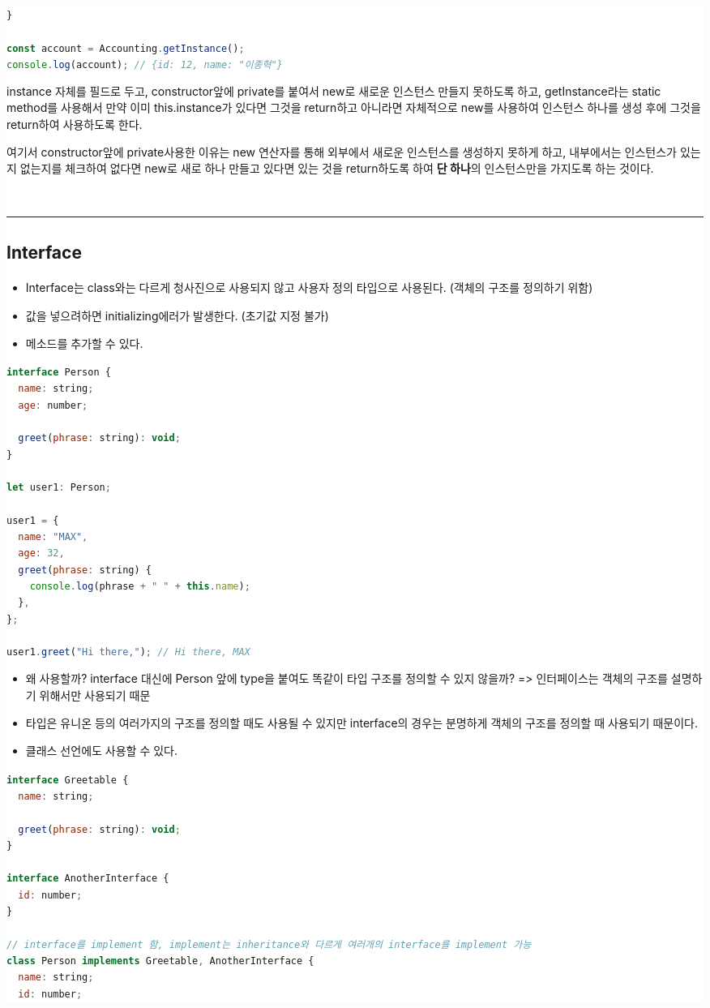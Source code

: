 ```js
}

const account = Accounting.getInstance();
console.log(account); // {id: 12, name: "이종혁"}
```

instance 자체를 필드로 두고, constructor앞에 private를 붙여서 new로 새로운 인스턴스 만들지 못하도록 하고, getInstance라는 static method를 사용해서 만약 이미 this.instance가 있다면 그것을 return하고 아니라면 자체적으로 new를 사용하여 인스턴스 하나를 생성 후에 그것을 return하여 사용하도록 한다.

여기서 constructor앞에 private사용한 이유는 new 연산자를 통해 외부에서 새로운 인스턴스를 생성하지 못하게 하고, 내부에서는 인스턴스가 있는지 없는지를 체크하여 없다면 new로 새로 하나 만들고 있다면 있는 것을 return하도록 하여 <b>단 하나</b>의 인스턴스만을 가지도록 하는 것이다.

<br>

---

## Interface

- Interface는 class와는 다르게 청사진으로 사용되지 않고 사용자 정의 타입으로 사용된다. (객체의 구조를 정의하기 위함)

- 값을 넣으려하면 initializing에러가 발생한다. (초기값 지정 불가)

- 메소드를 추가할 수 있다.

```js
interface Person {
  name: string;
  age: number;

  greet(phrase: string): void;
}

let user1: Person;

user1 = {
  name: "MAX",
  age: 32,
  greet(phrase: string) {
    console.log(phrase + " " + this.name);
  },
};

user1.greet("Hi there,"); // Hi there, MAX
```

- 왜 사용할까? interface 대신에 Person 앞에 type을 붙여도 똑같이 타입 구조를 정의할 수 있지 않을까? => 인터페이스는 객체의 구조를 설명하기 위해서만 사용되기 때문

- 타입은 유니온 등의 여러가지의 구조를 정의할 때도 사용될 수 있지만 interface의 경우는 분명하게 객체의 구조를 정의할 때 사용되기 때문이다.

- 클래스 선언에도 사용할 수 있다.

```js
interface Greetable {
  name: string;

  greet(phrase: string): void;
}

interface AnotherInterface {
  id: number;
}

// interface를 implement 함, implement는 inheritance와 다르게 여러개의 interface를 implement 가능
class Person implements Greetable, AnotherInterface {
  name: string;
  id: number;
```